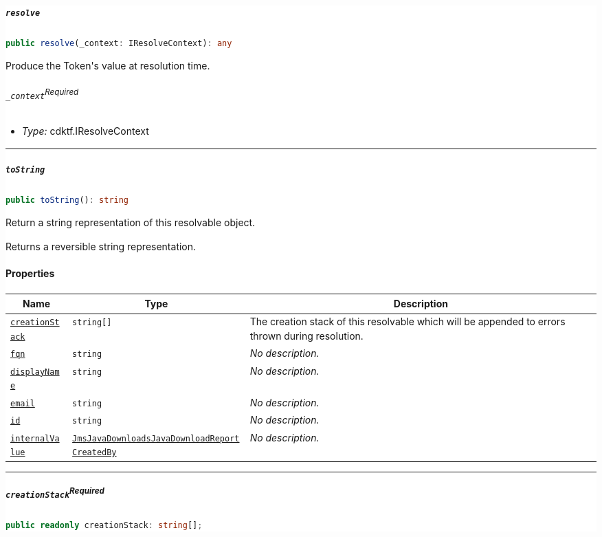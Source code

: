 
##### `resolve` <a name="resolve" id="rhizo-co-terraform-provider-oci.jmsJavaDownloadsJavaDownloadReport.JmsJavaDownloadsJavaDownloadReportCreatedByOutputReference.resolve"></a>

```typescript
public resolve(_context: IResolveContext): any
```

Produce the Token's value at resolution time.

###### `_context`<sup>Required</sup> <a name="_context" id="rhizo-co-terraform-provider-oci.jmsJavaDownloadsJavaDownloadReport.JmsJavaDownloadsJavaDownloadReportCreatedByOutputReference.resolve.parameter._context"></a>

- *Type:* cdktf.IResolveContext

---

##### `toString` <a name="toString" id="rhizo-co-terraform-provider-oci.jmsJavaDownloadsJavaDownloadReport.JmsJavaDownloadsJavaDownloadReportCreatedByOutputReference.toString"></a>

```typescript
public toString(): string
```

Return a string representation of this resolvable object.

Returns a reversible string representation.


#### Properties <a name="Properties" id="Properties"></a>

| **Name** | **Type** | **Description** |
| --- | --- | --- |
| <code><a href="#rhizo-co-terraform-provider-oci.jmsJavaDownloadsJavaDownloadReport.JmsJavaDownloadsJavaDownloadReportCreatedByOutputReference.property.creationStack">creationStack</a></code> | <code>string[]</code> | The creation stack of this resolvable which will be appended to errors thrown during resolution. |
| <code><a href="#rhizo-co-terraform-provider-oci.jmsJavaDownloadsJavaDownloadReport.JmsJavaDownloadsJavaDownloadReportCreatedByOutputReference.property.fqn">fqn</a></code> | <code>string</code> | *No description.* |
| <code><a href="#rhizo-co-terraform-provider-oci.jmsJavaDownloadsJavaDownloadReport.JmsJavaDownloadsJavaDownloadReportCreatedByOutputReference.property.displayName">displayName</a></code> | <code>string</code> | *No description.* |
| <code><a href="#rhizo-co-terraform-provider-oci.jmsJavaDownloadsJavaDownloadReport.JmsJavaDownloadsJavaDownloadReportCreatedByOutputReference.property.email">email</a></code> | <code>string</code> | *No description.* |
| <code><a href="#rhizo-co-terraform-provider-oci.jmsJavaDownloadsJavaDownloadReport.JmsJavaDownloadsJavaDownloadReportCreatedByOutputReference.property.id">id</a></code> | <code>string</code> | *No description.* |
| <code><a href="#rhizo-co-terraform-provider-oci.jmsJavaDownloadsJavaDownloadReport.JmsJavaDownloadsJavaDownloadReportCreatedByOutputReference.property.internalValue">internalValue</a></code> | <code><a href="#rhizo-co-terraform-provider-oci.jmsJavaDownloadsJavaDownloadReport.JmsJavaDownloadsJavaDownloadReportCreatedBy">JmsJavaDownloadsJavaDownloadReportCreatedBy</a></code> | *No description.* |

---

##### `creationStack`<sup>Required</sup> <a name="creationStack" id="rhizo-co-terraform-provider-oci.jmsJavaDownloadsJavaDownloadReport.JmsJavaDownloadsJavaDownloadReportCreatedByOutputReference.property.creationStack"></a>

```typescript
public readonly creationStack: string[];
```
